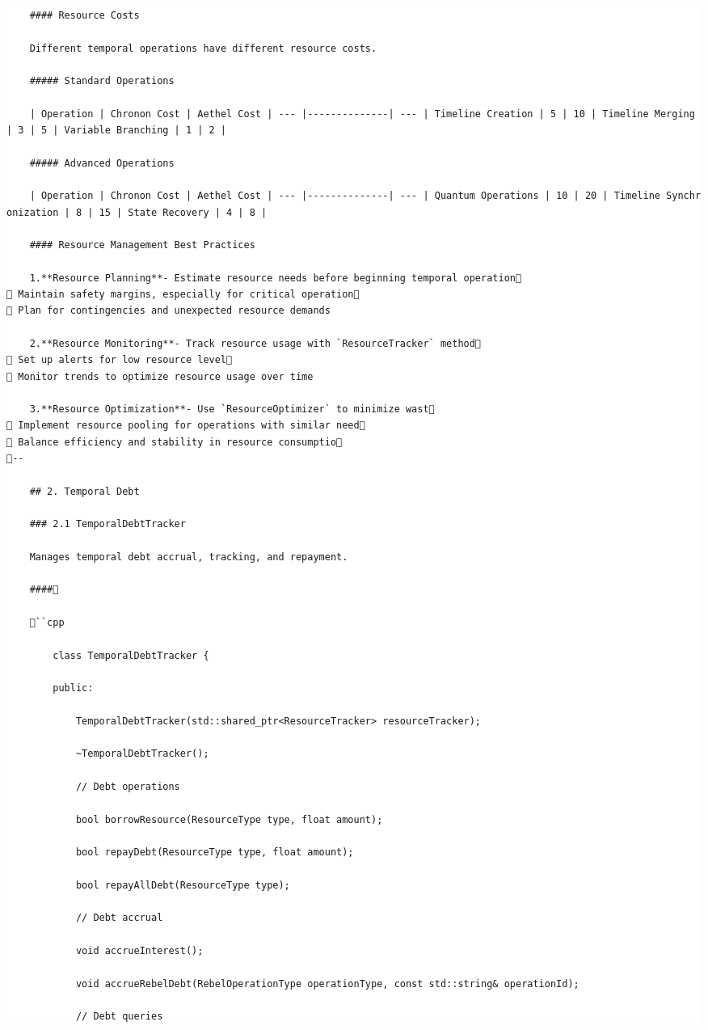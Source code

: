 ```text
    #### Resource Costs

    Different temporal operations have different resource costs.

    ##### Standard Operations

    | Operation | Chronon Cost | Aethel Cost | --- |--------------| --- | Timeline Creation | 5 | 10 | Timeline Merging | 3 | 5 | Variable Branching | 1 | 2 |

    ##### Advanced Operations

    | Operation | Chronon Cost | Aethel Cost | --- |--------------| --- | Quantum Operations | 10 | 20 | Timeline Synchronization | 8 | 15 | State Recovery | 4 | 8 |

    #### Resource Management Best Practices

    1.**Resource Planning**- Estimate resource needs before beginning temporal operation
 Maintain safety margins, especially for critical operation
 Plan for contingencies and unexpected resource demands

    2.**Resource Monitoring**- Track resource usage with `ResourceTracker` method
 Set up alerts for low resource level
 Monitor trends to optimize resource usage over time

    3.**Resource Optimization**- Use `ResourceOptimizer` to minimize wast
 Implement resource pooling for operations with similar need
 Balance efficiency and stability in resource consumptio
--

    ## 2. Temporal Debt

    ### 2.1 TemporalDebtTracker

    Manages temporal debt accrual, tracking, and repayment.

    ####

    ``cpp

        class TemporalDebtTracker {

        public:

            TemporalDebtTracker(std::shared_ptr<ResourceTracker> resourceTracker);

            ~TemporalDebtTracker();

            // Debt operations

            bool borrowResource(ResourceType type, float amount);

            bool repayDebt(ResourceType type, float amount);

            bool repayAllDebt(ResourceType type);

            // Debt accrual

            void accrueInterest();

            void accrueRebelDebt(RebelOperationType operationType, const std::string& operationId);

            // Debt queries

```